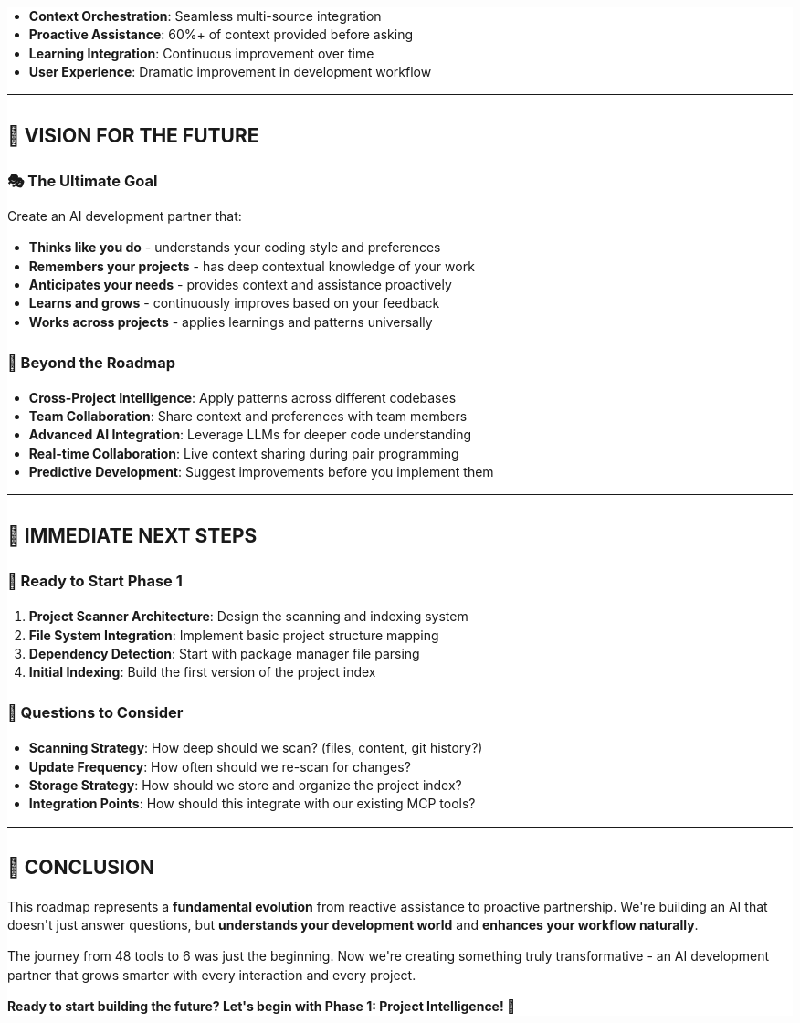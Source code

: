 - **Context Orchestration**: Seamless multi-source integration
- **Proactive Assistance**: 60%+ of context provided before asking
- **Learning Integration**: Continuous improvement over time
- **User Experience**: Dramatic improvement in development workflow

---

## 🌟 **VISION FOR THE FUTURE**

### **🎭 The Ultimate Goal**

Create an AI development partner that:

- **Thinks like you do** - understands your coding style and preferences
- **Remembers your projects** - has deep contextual knowledge of your work
- **Anticipates your needs** - provides context and assistance proactively
- **Learns and grows** - continuously improves based on your feedback
- **Works across projects** - applies learnings and patterns universally

### **🚀 Beyond the Roadmap**

- **Cross-Project Intelligence**: Apply patterns across different codebases
- **Team Collaboration**: Share context and preferences with team members
- **Advanced AI Integration**: Leverage LLMs for deeper code understanding
- **Real-time Collaboration**: Live context sharing during pair programming
- **Predictive Development**: Suggest improvements before you implement them

---

## 🎯 **IMMEDIATE NEXT STEPS**

### **🚀 Ready to Start Phase 1**

1. **Project Scanner Architecture**: Design the scanning and indexing system
2. **File System Integration**: Implement basic project structure mapping
3. **Dependency Detection**: Start with package manager file parsing
4. **Initial Indexing**: Build the first version of the project index

### **💭 Questions to Consider**

- **Scanning Strategy**: How deep should we scan? (files, content, git history?)
- **Update Frequency**: How often should we re-scan for changes?
- **Storage Strategy**: How should we store and organize the project index?
- **Integration Points**: How should this integrate with our existing MCP tools?

---

## 🎉 **CONCLUSION**

This roadmap represents a **fundamental evolution** from reactive assistance to proactive partnership. We're building an AI that doesn't just answer questions, but **understands your development world** and **enhances your workflow naturally**.

The journey from 48 tools to 6 was just the beginning. Now we're creating something truly transformative - an AI development partner that grows smarter with every interaction and every project.

**Ready to start building the future? Let's begin with Phase 1: Project Intelligence! 🚀**
